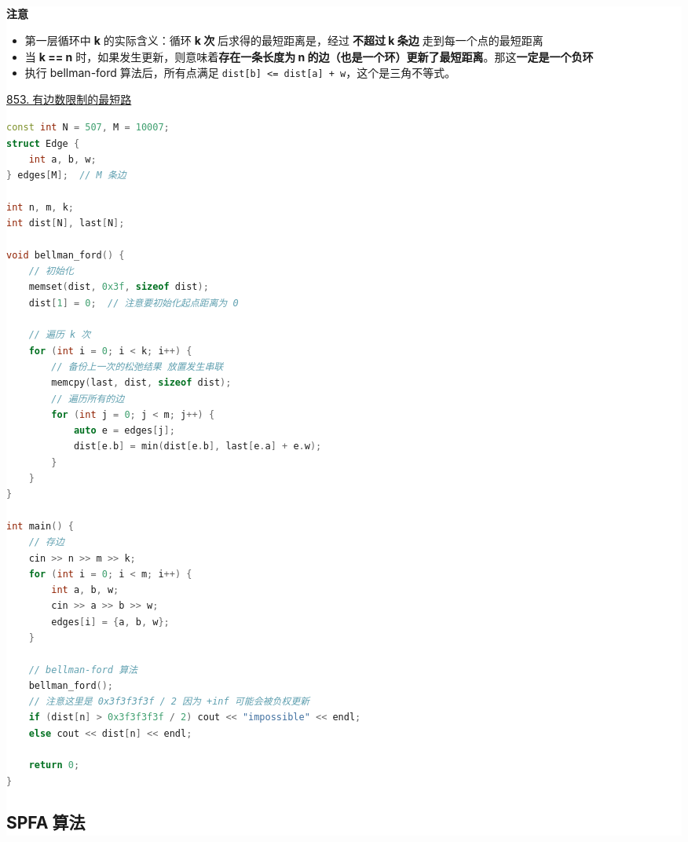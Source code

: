 **注意**
- 第一层循环中 **k** 的实际含义：循环 **k 次** 后求得的最短距离是，经过 **不超过 k 条边** 走到每一个点的最短距离
- 当 **k == n** 时，如果发生更新，则意味着**存在一条长度为 n 的边（也是一个环）更新了最短距离**。那这**一定是一个负环**
- 执行 bellman-ford 算法后，所有点满足 `dist[b] <= dist[a] + w`，这个是三角不等式。

[853. 有边数限制的最短路](https://www.acwing.com/problem/content/855/)

```C++
const int N = 507, M = 10007;
struct Edge {
    int a, b, w;
} edges[M];  // M 条边

int n, m, k;
int dist[N], last[N];

void bellman_ford() {
    // 初始化
    memset(dist, 0x3f, sizeof dist);
    dist[1] = 0;  // 注意要初始化起点距离为 0

    // 遍历 k 次
    for (int i = 0; i < k; i++) {
        // 备份上一次的松弛结果 放置发生串联
        memcpy(last, dist, sizeof dist);
        // 遍历所有的边
        for (int j = 0; j < m; j++) {
            auto e = edges[j];
            dist[e.b] = min(dist[e.b], last[e.a] + e.w);
        }
    }
}

int main() {
    // 存边
    cin >> n >> m >> k;
    for (int i = 0; i < m; i++) {
        int a, b, w;
        cin >> a >> b >> w;
        edges[i] = {a, b, w};
    }

    // bellman-ford 算法
    bellman_ford();
    // 注意这里是 0x3f3f3f3f / 2 因为 +inf 可能会被负权更新
    if (dist[n] > 0x3f3f3f3f / 2) cout << "impossible" << endl;
    else cout << dist[n] << endl;

    return 0;
}
```

## SPFA 算法
